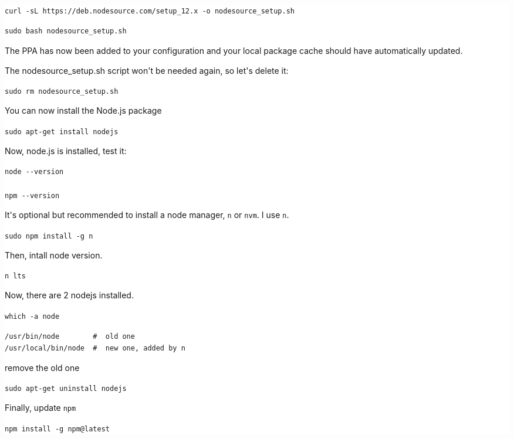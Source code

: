 ```command
curl -sL https://deb.nodesource.com/setup_12.x -o nodesource_setup.sh
```

```command
sudo bash nodesource_setup.sh
```

The PPA has now been added to your configuration and your local package cache should have automatically updated. 

The nodesource_setup.sh script won't be needed again, so let's delete it:

```command
sudo rm nodesource_setup.sh
```

You can now install the Node.js package

```command
sudo apt-get install nodejs
```

Now, node.js is installed, test it:

```command
node --version

npm --version
```

It's optional but recommended to install a node manager, `n` or `nvm`. I use `n`.

```command
sudo npm install -g n
```

Then, intall node version.

```command
n lts
```

Now, there are 2 nodejs installed.

```command
which -a node
```

```
/usr/bin/node        #  old one
/usr/local/bin/node  #  new one, added by n
```

remove the old one

```command
sudo apt-get uninstall nodejs
```

Finally, update `npm`

```command
npm install -g npm@latest
```

